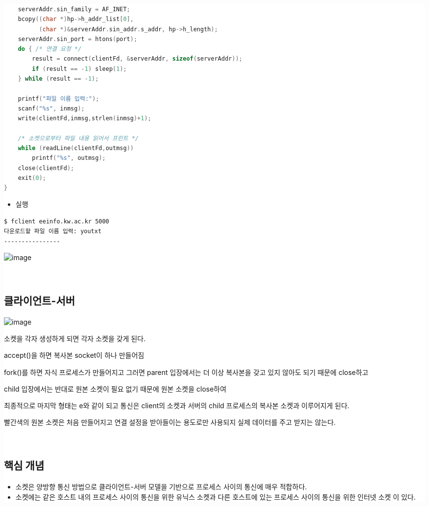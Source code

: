 ```c
    serverAddr.sin_family = AF_INET;
    bcopy((char *)hp->h_addr_list[0],
          (char *)&serverAddr.sin_addr.s_addr, hp->h_length);
    serverAddr.sin_port = htons(port);
    do { /* 연결 요청 */
        result = connect(clientFd, &serverAddr, sizeof(serverAddr));
        if (result == -1) sleep(1);
    } while (result == -1);

    printf("파일 이름 입력:");
    scanf("%s", inmsg);
    write(clientFd,inmsg,strlen(inmsg)+1);

    /* 소켓으로부터 파일 내용 읽어서 프린트 */
    while (readLine(clientFd,outmsg))
        printf("%s", outmsg);
    close(clientFd);
    exit(0);
} 
```

- 실행

```shell
$ fclient eeinfo.kw.ac.kr 5000
다운로드할 파일 이름 입력: youtxt
----------------
```

![image](https://user-images.githubusercontent.com/79521972/169865142-65dbb855-6579-419e-9d8b-74b7254468e0.png)



<br>

## 클라이언트-서버

![image](https://user-images.githubusercontent.com/79521972/169865209-5a4ce818-0175-40b4-939a-1e20ddf86f09.png)

소켓을 각자 생성하게 되면 각자 소켓을 갖게 된다.

accept()을 하면 복사본 socket이 하나 만들어짐

fork()를 하면 자식 프로세스가 만들어지고 그러면 parent 입장에서는 더 이상 복사본을 갖고 있지 않아도 되기 때문에 close하고 

child 입장에서는 반대로 원본 소켓이 필요 없기 때문에 원본 소켓을 close하여 

최종적으로 마지막 형태는 e와 같이 되고 통신은 client의 소켓과 서버의 child 프로세스의 복사본 소켓과 이루어지게 된다.

빨간색의 원본 소켓은 처음 만들어지고 연결 설정을 받아들이는 용도로만 사용되지 실제 데이터를 주고 받지는 않는다.

<br>

## 핵심 개념

- 소켓은 양방향 통신 방법으로 클라이언트-서버 모델을 기반으로 프로세스 사이의 통신에 매우 적합하다. 
- 소켓에는 같은 호스트 내의 프로세스 사이의 통신을 위한 유닉스 소켓과 다른 호스트에 있는 프로세스 사이의 통신을 위한 인터넷 소켓 이 있다. 